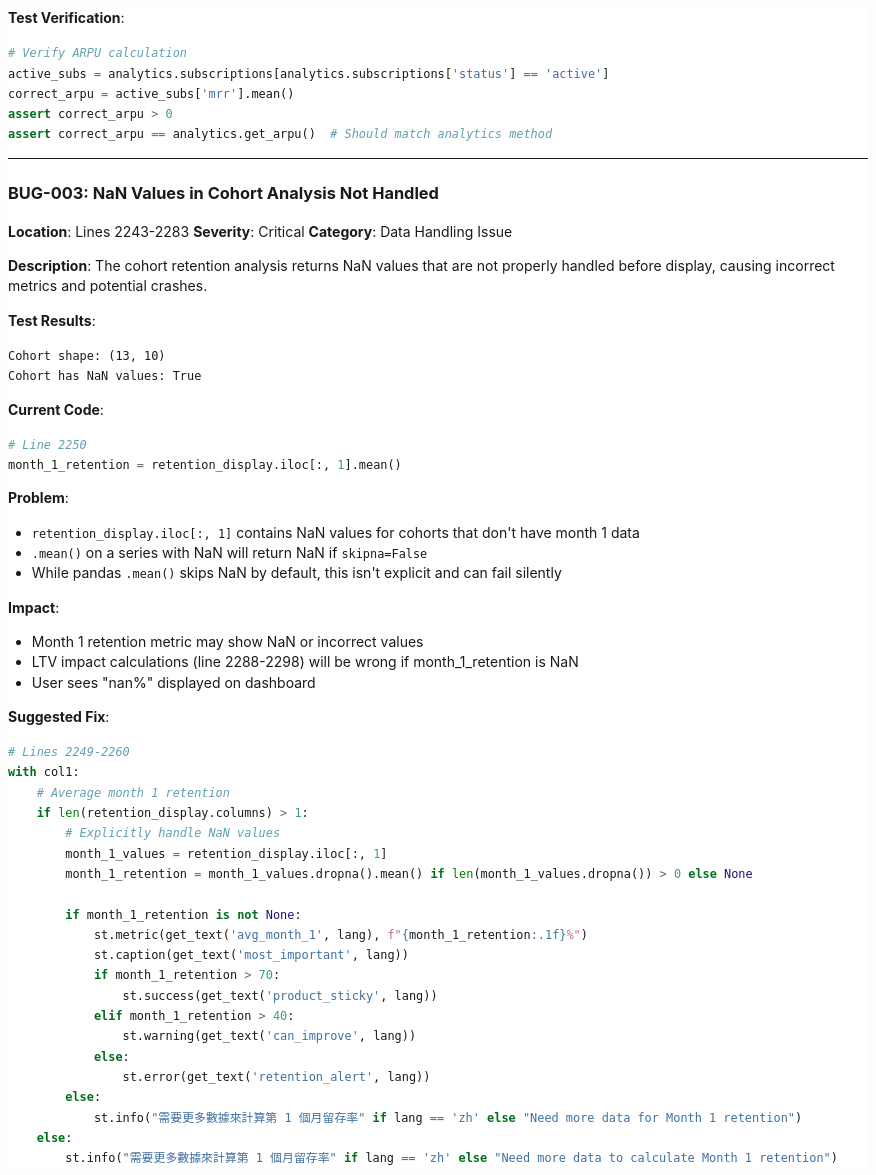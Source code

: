 **Test Verification**:
```python
# Verify ARPU calculation
active_subs = analytics.subscriptions[analytics.subscriptions['status'] == 'active']
correct_arpu = active_subs['mrr'].mean()
assert correct_arpu > 0
assert correct_arpu == analytics.get_arpu()  # Should match analytics method
```

---

### BUG-003: NaN Values in Cohort Analysis Not Handled
**Location**: Lines 2243-2283
**Severity**: Critical
**Category**: Data Handling Issue

**Description**:
The cohort retention analysis returns NaN values that are not properly handled before display, causing incorrect metrics and potential crashes.

**Test Results**:
```
Cohort shape: (13, 10)
Cohort has NaN values: True
```

**Current Code**:
```python
# Line 2250
month_1_retention = retention_display.iloc[:, 1].mean()
```

**Problem**:
- `retention_display.iloc[:, 1]` contains NaN values for cohorts that don't have month 1 data
- `.mean()` on a series with NaN will return NaN if `skipna=False`
- While pandas `.mean()` skips NaN by default, this isn't explicit and can fail silently

**Impact**:
- Month 1 retention metric may show NaN or incorrect values
- LTV impact calculations (line 2288-2298) will be wrong if month_1_retention is NaN
- User sees "nan%" displayed on dashboard

**Suggested Fix**:
```python
# Lines 2249-2260
with col1:
    # Average month 1 retention
    if len(retention_display.columns) > 1:
        # Explicitly handle NaN values
        month_1_values = retention_display.iloc[:, 1]
        month_1_retention = month_1_values.dropna().mean() if len(month_1_values.dropna()) > 0 else None

        if month_1_retention is not None:
            st.metric(get_text('avg_month_1', lang), f"{month_1_retention:.1f}%")
            st.caption(get_text('most_important', lang))
            if month_1_retention > 70:
                st.success(get_text('product_sticky', lang))
            elif month_1_retention > 40:
                st.warning(get_text('can_improve', lang))
            else:
                st.error(get_text('retention_alert', lang))
        else:
            st.info("需要更多數據來計算第 1 個月留存率" if lang == 'zh' else "Need more data for Month 1 retention")
    else:
        st.info("需要更多數據來計算第 1 個月留存率" if lang == 'zh' else "Need more data to calculate Month 1 retention")
```